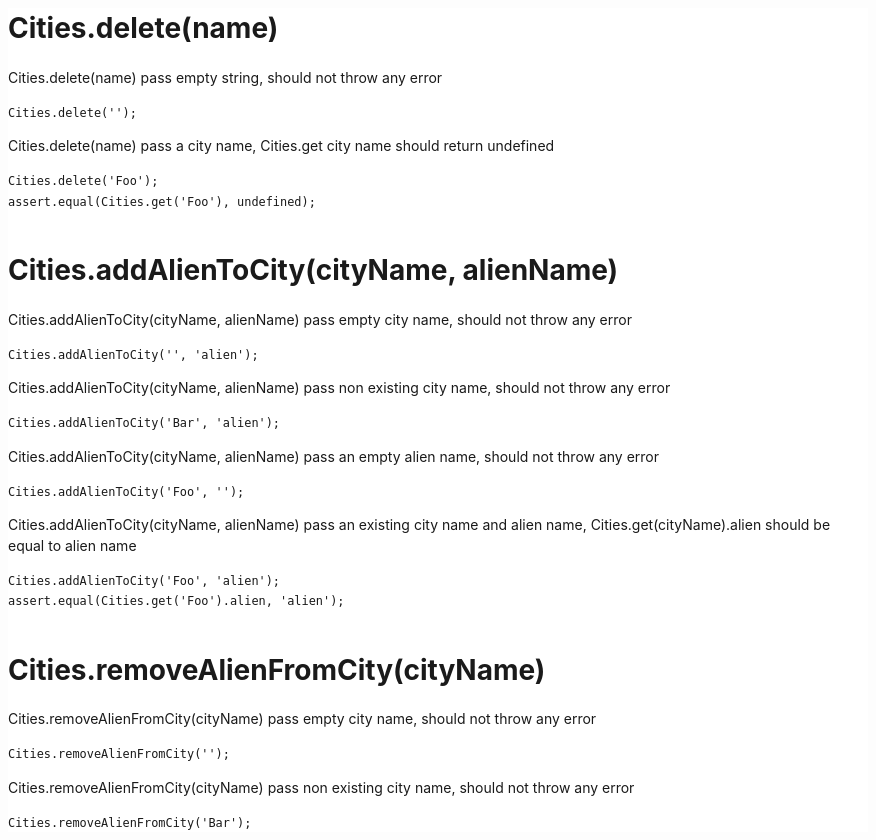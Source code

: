 # Cities.delete(name)
 Cities.delete(name) pass empty string, should not throw any error

```
Cities.delete('');
```


 Cities.delete(name) pass a city name, Cities.get city name should return undefined

```
Cities.delete('Foo');
assert.equal(Cities.get('Foo'), undefined);
```


# Cities.addAlienToCity(cityName, alienName)
 Cities.addAlienToCity(cityName, alienName) pass empty city name, should not throw any error

```
Cities.addAlienToCity('', 'alien');
```


 Cities.addAlienToCity(cityName, alienName) pass non existing city name, should not throw any error

```
Cities.addAlienToCity('Bar', 'alien');
```


 Cities.addAlienToCity(cityName, alienName) pass an empty alien name, should not throw any error

```
Cities.addAlienToCity('Foo', '');
```


 Cities.addAlienToCity(cityName, alienName) pass an existing city name and alien name, Cities.get(cityName).alien should be equal to alien name

```
Cities.addAlienToCity('Foo', 'alien');
assert.equal(Cities.get('Foo').alien, 'alien');
```


# Cities.removeAlienFromCity(cityName)
 Cities.removeAlienFromCity(cityName) pass empty city name, should not throw any error

```
Cities.removeAlienFromCity('');
```


 Cities.removeAlienFromCity(cityName) pass non existing city name, should not throw any error

```
Cities.removeAlienFromCity('Bar');
```
